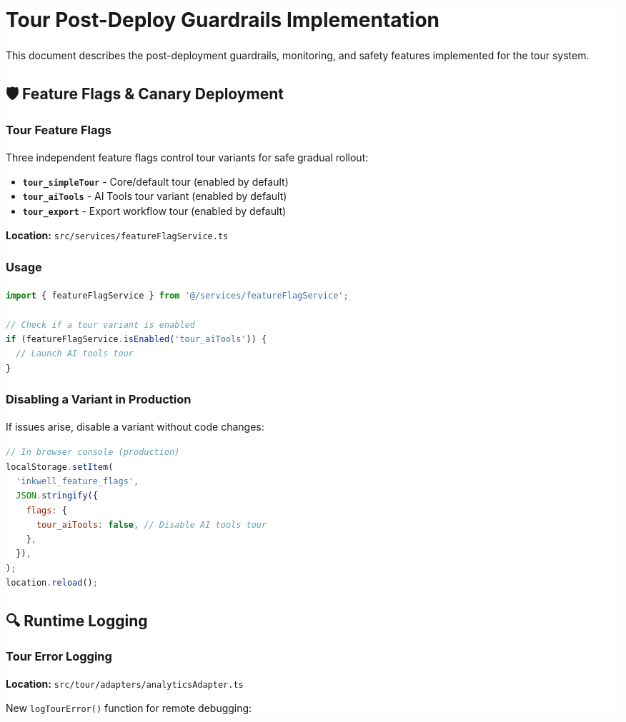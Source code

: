 # Tour Post-Deploy Guardrails Implementation

This document describes the post-deployment guardrails, monitoring, and safety features implemented for the tour system.

## 🛡️ Feature Flags & Canary Deployment

### Tour Feature Flags

Three independent feature flags control tour variants for safe gradual rollout:

- **`tour_simpleTour`** - Core/default tour (enabled by default)
- **`tour_aiTools`** - AI Tools tour variant (enabled by default)
- **`tour_export`** - Export workflow tour (enabled by default)

**Location:** `src/services/featureFlagService.ts`

### Usage

```typescript
import { featureFlagService } from '@/services/featureFlagService';

// Check if a tour variant is enabled
if (featureFlagService.isEnabled('tour_aiTools')) {
  // Launch AI tools tour
}
```

### Disabling a Variant in Production

If issues arise, disable a variant without code changes:

```javascript
// In browser console (production)
localStorage.setItem(
  'inkwell_feature_flags',
  JSON.stringify({
    flags: {
      tour_aiTools: false, // Disable AI tools tour
    },
  }),
);
location.reload();
```

## 🔍 Runtime Logging

### Tour Error Logging

**Location:** `src/tour/adapters/analyticsAdapter.ts`

New `logTourError()` function for remote debugging:
